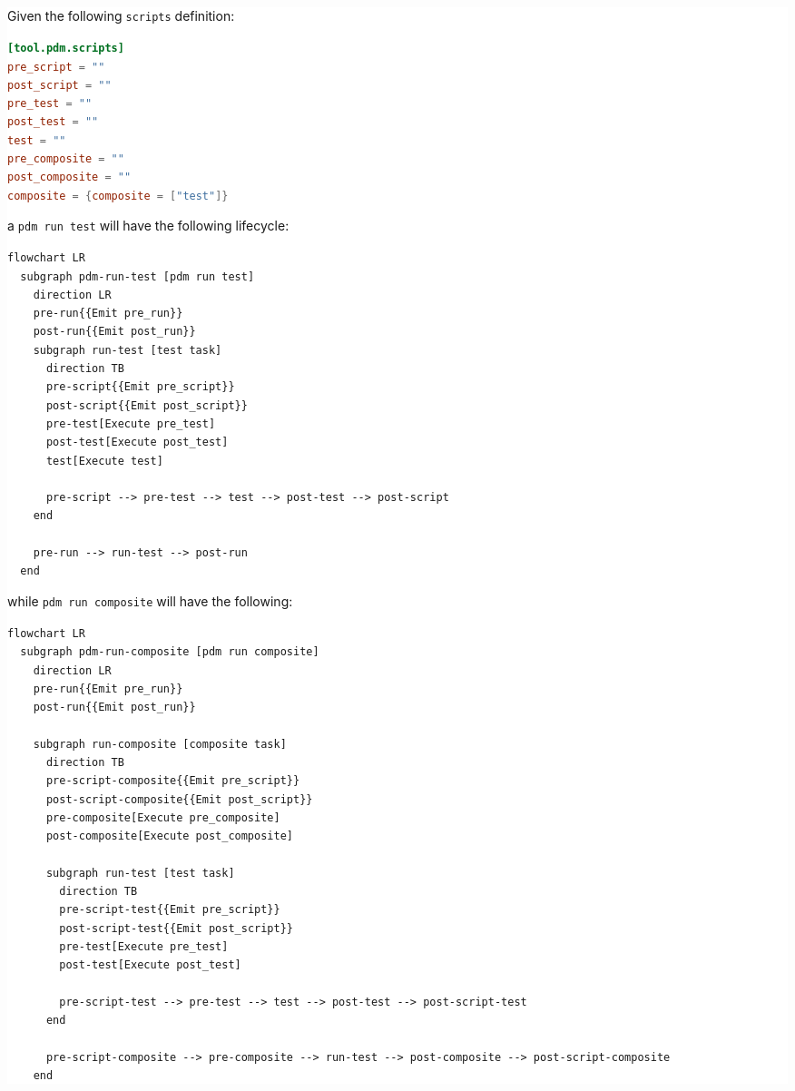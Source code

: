 Given the following `scripts` definition:

```toml
[tool.pdm.scripts]
pre_script = ""
post_script = ""
pre_test = ""
post_test = ""
test = ""
pre_composite = ""
post_composite = ""
composite = {composite = ["test"]}
```

a `pdm run test` will have the following lifecycle:

```mermaid
flowchart LR
  subgraph pdm-run-test [pdm run test]
    direction LR
    pre-run{{Emit pre_run}}
    post-run{{Emit post_run}}
    subgraph run-test [test task]
      direction TB
      pre-script{{Emit pre_script}}
      post-script{{Emit post_script}}
      pre-test[Execute pre_test]
      post-test[Execute post_test]
      test[Execute test]

      pre-script --> pre-test --> test --> post-test --> post-script
    end

    pre-run --> run-test --> post-run
  end
```

while `pdm run composite` will have the following:

```mermaid
flowchart LR
  subgraph pdm-run-composite [pdm run composite]
    direction LR
    pre-run{{Emit pre_run}}
    post-run{{Emit post_run}}

    subgraph run-composite [composite task]
      direction TB
      pre-script-composite{{Emit pre_script}}
      post-script-composite{{Emit post_script}}
      pre-composite[Execute pre_composite]
      post-composite[Execute post_composite]

      subgraph run-test [test task]
        direction TB
        pre-script-test{{Emit pre_script}}
        post-script-test{{Emit post_script}}
        pre-test[Execute pre_test]
        post-test[Execute post_test]

        pre-script-test --> pre-test --> test --> post-test --> post-script-test
      end

      pre-script-composite --> pre-composite --> run-test --> post-composite --> post-script-composite
    end

```